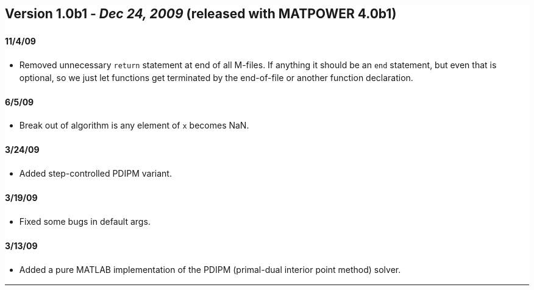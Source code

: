 
Version 1.0b1 - *Dec 24, 2009* (released with MATPOWER 4.0b1)
-------------------------------------------------------------

#### 11/4/09
  - Removed unnecessary `return` statement at end of all M-files. If
    anything it should be an `end` statement, but even that is
    optional, so we just let functions get terminated by the
    end-of-file or another function declaration.

#### 6/5/09
  - Break out of algorithm is any element of `x` becomes NaN.

#### 3/24/09
  - Added step-controlled PDIPM variant.

#### 3/19/09
  - Fixed some bugs in default args.

#### 3/13/09
  - Added a pure MATLAB implementation of the PDIPM (primal-dual
    interior point method) solver.

----
[1]: https://travis-ci.org
